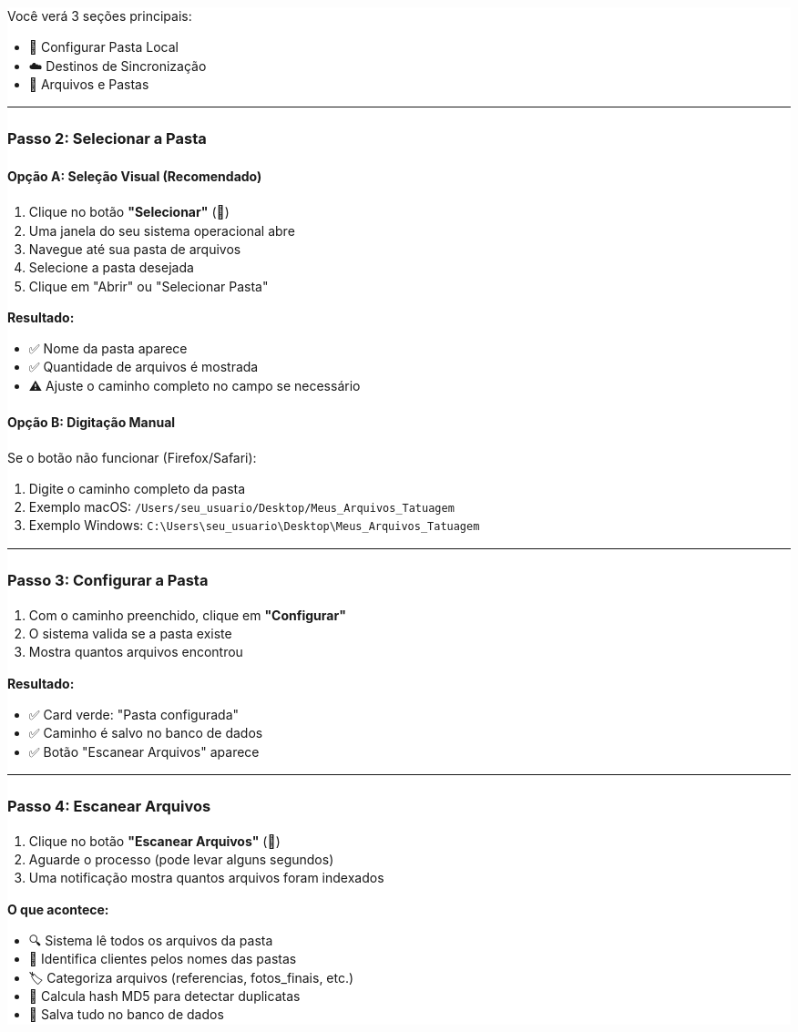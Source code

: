 Você verá 3 seções principais:
- 🔧 Configurar Pasta Local
- ☁️ Destinos de Sincronização
- 📂 Arquivos e Pastas

---

### Passo 2: Selecionar a Pasta

#### Opção A: Seleção Visual (Recomendado)

1. Clique no botão **"Selecionar"** (📁)
2. Uma janela do seu sistema operacional abre
3. Navegue até sua pasta de arquivos
4. Selecione a pasta desejada
5. Clique em "Abrir" ou "Selecionar Pasta"

**Resultado:**
- ✅ Nome da pasta aparece
- ✅ Quantidade de arquivos é mostrada
- ⚠️ Ajuste o caminho completo no campo se necessário

#### Opção B: Digitação Manual

Se o botão não funcionar (Firefox/Safari):
1. Digite o caminho completo da pasta
2. Exemplo macOS: `/Users/seu_usuario/Desktop/Meus_Arquivos_Tatuagem`
3. Exemplo Windows: `C:\Users\seu_usuario\Desktop\Meus_Arquivos_Tatuagem`

---

### Passo 3: Configurar a Pasta

1. Com o caminho preenchido, clique em **"Configurar"**
2. O sistema valida se a pasta existe
3. Mostra quantos arquivos encontrou

**Resultado:**
- ✅ Card verde: "Pasta configurada"
- ✅ Caminho é salvo no banco de dados
- ✅ Botão "Escanear Arquivos" aparece

---

### Passo 4: Escanear Arquivos

1. Clique no botão **"Escanear Arquivos"** (🔄)
2. Aguarde o processo (pode levar alguns segundos)
3. Uma notificação mostra quantos arquivos foram indexados

**O que acontece:**
- 🔍 Sistema lê todos os arquivos da pasta
- 📝 Identifica clientes pelos nomes das pastas
- 🏷️ Categoriza arquivos (referencias, fotos_finais, etc.)
- 🔢 Calcula hash MD5 para detectar duplicatas
- 💾 Salva tudo no banco de dados

